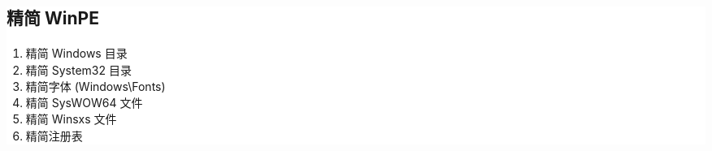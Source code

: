 ## 精简 WinPE

1. 精简 Windows 目录
2. 精简 System32 目录
3. 精简字体 (Windows\Fonts)
4. 精简 SysWOW64 文件
5. 精简 Winsxs 文件
6. 精简注册表
